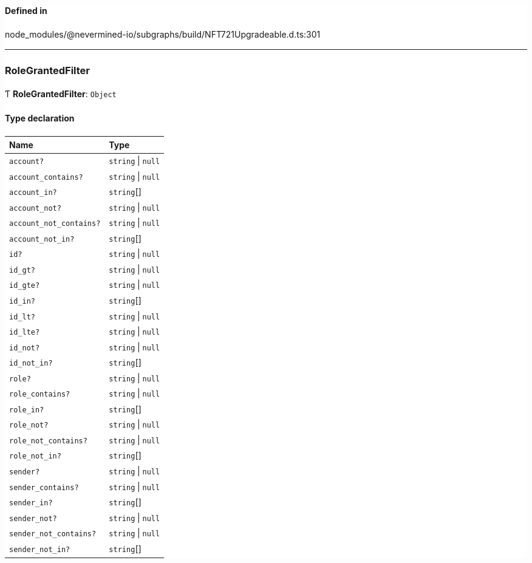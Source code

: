 #### Defined in

node_modules/@nevermined-io/subgraphs/build/NFT721Upgradeable.d.ts:301

---

### RoleGrantedFilter

Ƭ **RoleGrantedFilter**: `Object`

#### Type declaration

| Name                    | Type               |
| :---------------------- | :----------------- |
| `account?`              | `string` \| `null` |
| `account_contains?`     | `string` \| `null` |
| `account_in?`           | `string`[]         |
| `account_not?`          | `string` \| `null` |
| `account_not_contains?` | `string` \| `null` |
| `account_not_in?`       | `string`[]         |
| `id?`                   | `string` \| `null` |
| `id_gt?`                | `string` \| `null` |
| `id_gte?`               | `string` \| `null` |
| `id_in?`                | `string`[]         |
| `id_lt?`                | `string` \| `null` |
| `id_lte?`               | `string` \| `null` |
| `id_not?`               | `string` \| `null` |
| `id_not_in?`            | `string`[]         |
| `role?`                 | `string` \| `null` |
| `role_contains?`        | `string` \| `null` |
| `role_in?`              | `string`[]         |
| `role_not?`             | `string` \| `null` |
| `role_not_contains?`    | `string` \| `null` |
| `role_not_in?`          | `string`[]         |
| `sender?`               | `string` \| `null` |
| `sender_contains?`      | `string` \| `null` |
| `sender_in?`            | `string`[]         |
| `sender_not?`           | `string` \| `null` |
| `sender_not_contains?`  | `string` \| `null` |
| `sender_not_in?`        | `string`[]         |
